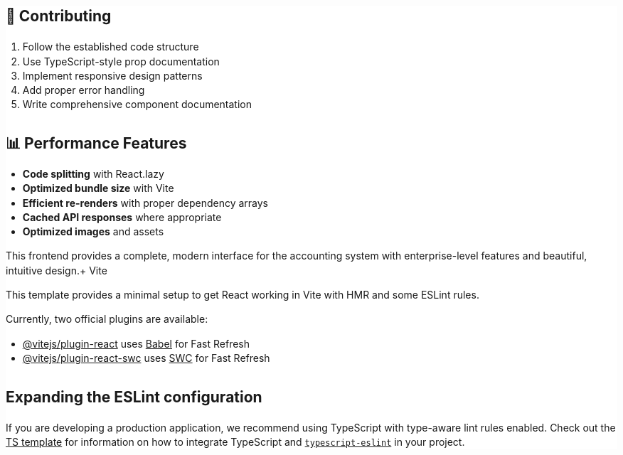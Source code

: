 ## 🤝 Contributing

1. Follow the established code structure
2. Use TypeScript-style prop documentation
3. Implement responsive design patterns
4. Add proper error handling
5. Write comprehensive component documentation

## 📊 Performance Features

- **Code splitting** with React.lazy
- **Optimized bundle size** with Vite
- **Efficient re-renders** with proper dependency arrays
- **Cached API responses** where appropriate
- **Optimized images** and assets

This frontend provides a complete, modern interface for the accounting system with enterprise-level features and beautiful, intuitive design.+ Vite

This template provides a minimal setup to get React working in Vite with HMR and some ESLint rules.

Currently, two official plugins are available:

- [@vitejs/plugin-react](https://github.com/vitejs/vite-plugin-react/blob/main/packages/plugin-react) uses [Babel](https://babeljs.io/) for Fast Refresh
- [@vitejs/plugin-react-swc](https://github.com/vitejs/vite-plugin-react/blob/main/packages/plugin-react-swc) uses [SWC](https://swc.rs/) for Fast Refresh

## Expanding the ESLint configuration

If you are developing a production application, we recommend using TypeScript with type-aware lint rules enabled. Check out the [TS template](https://github.com/vitejs/vite/tree/main/packages/create-vite/template-react-ts) for information on how to integrate TypeScript and [`typescript-eslint`](https://typescript-eslint.io) in your project.
